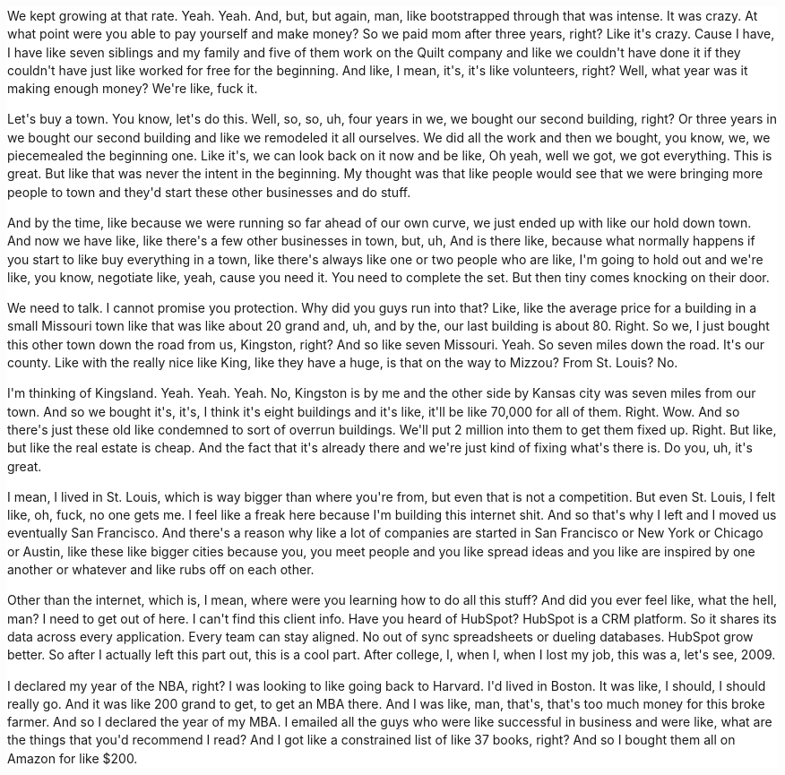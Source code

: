 We kept growing at that rate. Yeah. Yeah. And, but, but again, man, like bootstrapped through that was intense. It was crazy. At what point were you able to pay yourself and make money? So we paid mom after three years, right? Like it's crazy. Cause I have, I have like seven siblings and my family and five of them work on the Quilt company and like we couldn't have done it if they couldn't have just like worked for free for the beginning. And like, I mean, it's, it's like volunteers, right? Well, what year was it making enough money? We're like, fuck it.

Let's buy a town. You know, let's do this. Well, so, so, uh, four years in we, we bought our second building, right? Or three years in we bought our second building and like we remodeled it all ourselves. We did all the work and then we bought, you know, we, we piecemealed the beginning one. Like it's, we can look back on it now and be like, Oh yeah, well we got, we got everything. This is great. But like that was never the intent in the beginning. My thought was that like people would see that we were bringing more people to town and they'd start these other businesses and do stuff.

And by the time, like because we were running so far ahead of our own curve, we just ended up with like our hold down town. And now we have like, like there's a few other businesses in town, but, uh, And is there like, because what normally happens if you start to like buy everything in a town, like there's always like one or two people who are like, I'm going to hold out and we're like, you know, negotiate like, yeah, cause you need it. You need to complete the set. But then tiny comes knocking on their door.

We need to talk. I cannot promise you protection. Why did you guys run into that? Like, like the average price for a building in a small Missouri town like that was like about 20 grand and, uh, and by the, our last building is about 80. Right. So we, I just bought this other town down the road from us, Kingston, right? And so like seven Missouri. Yeah. So seven miles down the road. It's our county. Like with the really nice like King, like they have a huge, is that on the way to Mizzou? From St. Louis? No.

I'm thinking of Kingsland. Yeah. Yeah. Yeah. No, Kingston is by me and the other side by Kansas city was seven miles from our town. And so we bought it's, it's, I think it's eight buildings and it's like, it'll be like 70,000 for all of them. Right. Wow. And so there's just these old like condemned to sort of overrun buildings. We'll put 2 million into them to get them fixed up. Right. But like, but like the real estate is cheap. And the fact that it's already there and we're just kind of fixing what's there is. Do you, uh, it's great.

I mean, I lived in St. Louis, which is way bigger than where you're from, but even that is not a competition. But even St. Louis, I felt like, oh, fuck, no one gets me. I feel like a freak here because I'm building this internet shit. And so that's why I left and I moved us eventually San Francisco. And there's a reason why like a lot of companies are started in San Francisco or New York or Chicago or Austin, like these like bigger cities because you, you meet people and you like spread ideas and you like are inspired by one another or whatever and like rubs off on each other.

Other than the internet, which is, I mean, where were you learning how to do all this stuff? And did you ever feel like, what the hell, man? I need to get out of here. I can't find this client info. Have you heard of HubSpot? HubSpot is a CRM platform. So it shares its data across every application. Every team can stay aligned. No out of sync spreadsheets or dueling databases. HubSpot grow better. So after I actually left this part out, this is a cool part. After college, I, when I, when I lost my job, this was a, let's see, 2009.

I declared my year of the NBA, right? I was looking to like going back to Harvard. I'd lived in Boston. It was like, I should, I should really go. And it was like 200 grand to get, to get an MBA there. And I was like, man, that's, that's too much money for this broke farmer. And so I declared the year of my MBA. I emailed all the guys who were like successful in business and were like, what are the things that you'd recommend I read? And I got like a constrained list of like 37 books, right? And so I bought them all on Amazon for like $200.
